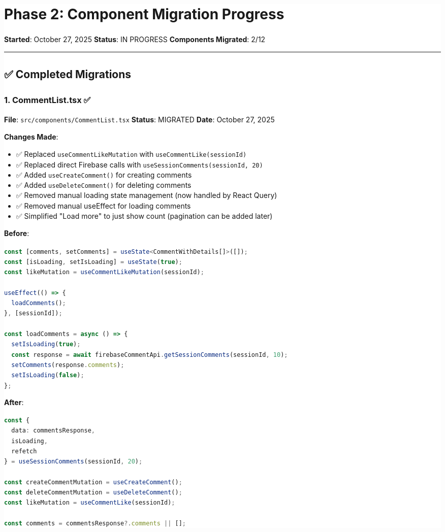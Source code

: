 # Phase 2: Component Migration Progress

**Started**: October 27, 2025
**Status**: IN PROGRESS
**Components Migrated**: 2/12

---

## ✅ Completed Migrations

### 1. CommentList.tsx ✅
**File**: `src/components/CommentList.tsx`
**Status**: MIGRATED
**Date**: October 27, 2025

**Changes Made**:
- ✅ Replaced `useCommentLikeMutation` with `useCommentLike(sessionId)`
- ✅ Replaced direct Firebase calls with `useSessionComments(sessionId, 20)`
- ✅ Added `useCreateComment()` for creating comments
- ✅ Added `useDeleteComment()` for deleting comments
- ✅ Removed manual loading state management (now handled by React Query)
- ✅ Removed manual useEffect for loading comments
- ✅ Simplified "Load more" to just show count (pagination can be added later)

**Before**:
```typescript
const [comments, setComments] = useState<CommentWithDetails[]>([]);
const [isLoading, setIsLoading] = useState(true);
const likeMutation = useCommentLikeMutation(sessionId);

useEffect(() => {
  loadComments();
}, [sessionId]);

const loadComments = async () => {
  setIsLoading(true);
  const response = await firebaseCommentApi.getSessionComments(sessionId, 10);
  setComments(response.comments);
  setIsLoading(false);
};
```

**After**:
```typescript
const {
  data: commentsResponse,
  isLoading,
  refetch
} = useSessionComments(sessionId, 20);

const createCommentMutation = useCreateComment();
const deleteCommentMutation = useDeleteComment();
const likeMutation = useCommentLike(sessionId);

const comments = commentsResponse?.comments || [];
```
